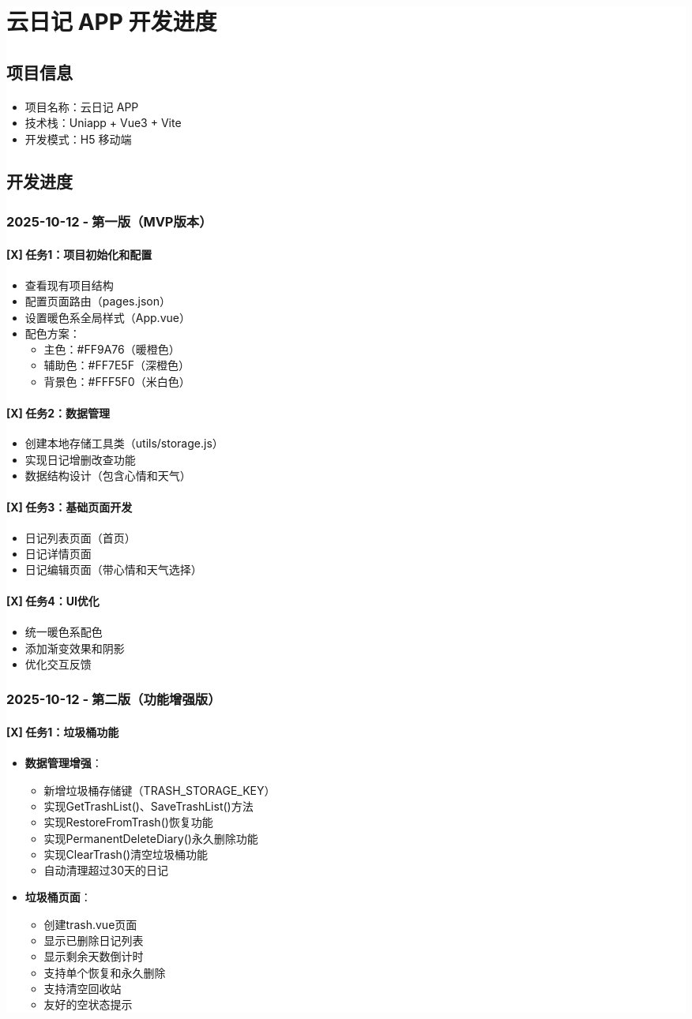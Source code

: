 # 云日记 APP 开发进度

## 项目信息
- 项目名称：云日记 APP
- 技术栈：Uniapp + Vue3 + Vite
- 开发模式：H5 移动端

## 开发进度

### 2025-10-12 - 第一版（MVP版本）

#### [X] 任务1：项目初始化和配置
- 查看现有项目结构
- 配置页面路由（pages.json）
- 设置暖色系全局样式（App.vue）
- 配色方案：
  - 主色：#FF9A76（暖橙色）
  - 辅助色：#FF7E5F（深橙色）
  - 背景色：#FFF5F0（米白色）

#### [X] 任务2：数据管理
- 创建本地存储工具类（utils/storage.js）
- 实现日记增删改查功能
- 数据结构设计（包含心情和天气）

#### [X] 任务3：基础页面开发
- 日记列表页面（首页）
- 日记详情页面
- 日记编辑页面（带心情和天气选择）

#### [X] 任务4：UI优化
- 统一暖色系配色
- 添加渐变效果和阴影
- 优化交互反馈

### 2025-10-12 - 第二版（功能增强版）

#### [X] 任务1：垃圾桶功能
- **数据管理增强**：
  - 新增垃圾桶存储键（TRASH_STORAGE_KEY）
  - 实现GetTrashList()、SaveTrashList()方法
  - 实现RestoreFromTrash()恢复功能
  - 实现PermanentDeleteDiary()永久删除功能
  - 实现ClearTrash()清空垃圾桶功能
  - 自动清理超过30天的日记

- **垃圾桶页面**：
  - 创建trash.vue页面
  - 显示已删除日记列表
  - 显示剩余天数倒计时
  - 支持单个恢复和永久删除
  - 支持清空回收站
  - 友好的空状态提示

